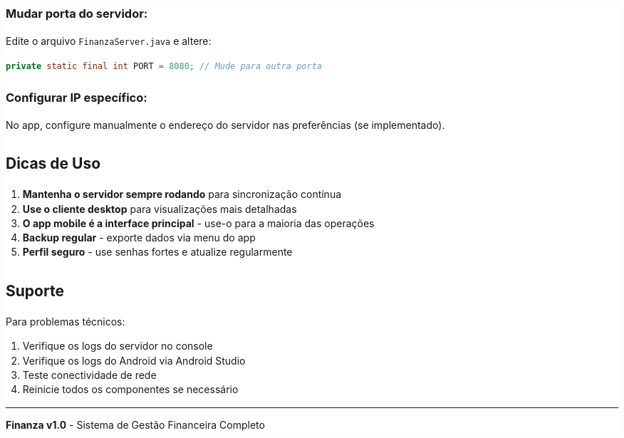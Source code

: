 ### Mudar porta do servidor:
Edite o arquivo `FinanzaServer.java` e altere:
```java
private static final int PORT = 8080; // Mude para outra porta
```

### Configurar IP específico:
No app, configure manualmente o endereço do servidor nas preferências (se implementado).

## Dicas de Uso

1. **Mantenha o servidor sempre rodando** para sincronização contínua
2. **Use o cliente desktop** para visualizações mais detalhadas
3. **O app mobile é a interface principal** - use-o para a maioria das operações
4. **Backup regular** - exporte dados via menu do app
5. **Perfil seguro** - use senhas fortes e atualize regularmente

## Suporte

Para problemas técnicos:
1. Verifique os logs do servidor no console
2. Verifique os logs do Android via Android Studio
3. Teste conectividade de rede
4. Reinicie todos os componentes se necessário

---

**Finanza v1.0** - Sistema de Gestão Financeira Completo